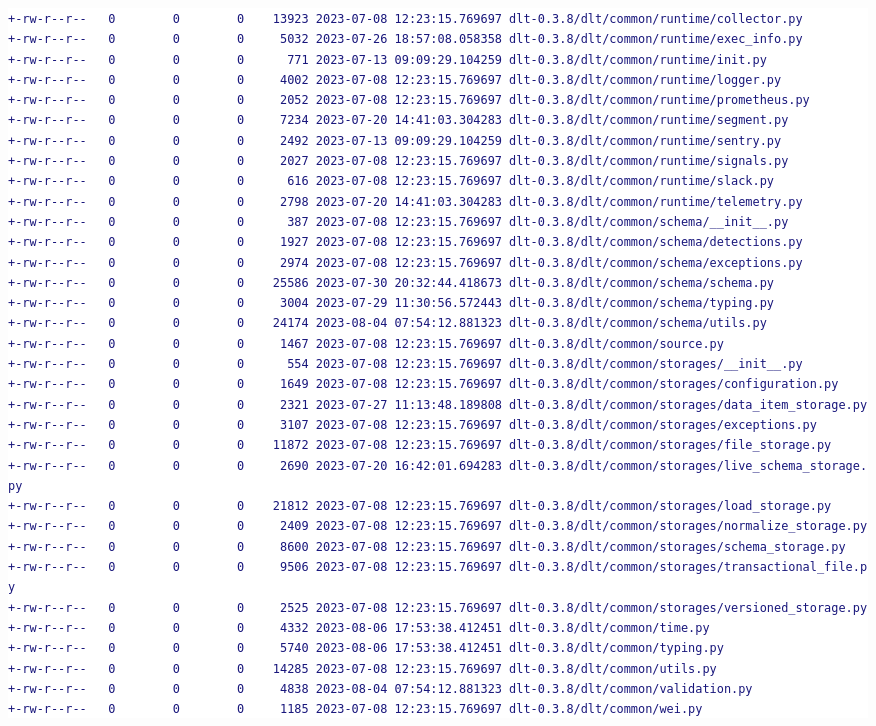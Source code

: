 ```diff
+-rw-r--r--   0        0        0    13923 2023-07-08 12:23:15.769697 dlt-0.3.8/dlt/common/runtime/collector.py
+-rw-r--r--   0        0        0     5032 2023-07-26 18:57:08.058358 dlt-0.3.8/dlt/common/runtime/exec_info.py
+-rw-r--r--   0        0        0      771 2023-07-13 09:09:29.104259 dlt-0.3.8/dlt/common/runtime/init.py
+-rw-r--r--   0        0        0     4002 2023-07-08 12:23:15.769697 dlt-0.3.8/dlt/common/runtime/logger.py
+-rw-r--r--   0        0        0     2052 2023-07-08 12:23:15.769697 dlt-0.3.8/dlt/common/runtime/prometheus.py
+-rw-r--r--   0        0        0     7234 2023-07-20 14:41:03.304283 dlt-0.3.8/dlt/common/runtime/segment.py
+-rw-r--r--   0        0        0     2492 2023-07-13 09:09:29.104259 dlt-0.3.8/dlt/common/runtime/sentry.py
+-rw-r--r--   0        0        0     2027 2023-07-08 12:23:15.769697 dlt-0.3.8/dlt/common/runtime/signals.py
+-rw-r--r--   0        0        0      616 2023-07-08 12:23:15.769697 dlt-0.3.8/dlt/common/runtime/slack.py
+-rw-r--r--   0        0        0     2798 2023-07-20 14:41:03.304283 dlt-0.3.8/dlt/common/runtime/telemetry.py
+-rw-r--r--   0        0        0      387 2023-07-08 12:23:15.769697 dlt-0.3.8/dlt/common/schema/__init__.py
+-rw-r--r--   0        0        0     1927 2023-07-08 12:23:15.769697 dlt-0.3.8/dlt/common/schema/detections.py
+-rw-r--r--   0        0        0     2974 2023-07-08 12:23:15.769697 dlt-0.3.8/dlt/common/schema/exceptions.py
+-rw-r--r--   0        0        0    25586 2023-07-30 20:32:44.418673 dlt-0.3.8/dlt/common/schema/schema.py
+-rw-r--r--   0        0        0     3004 2023-07-29 11:30:56.572443 dlt-0.3.8/dlt/common/schema/typing.py
+-rw-r--r--   0        0        0    24174 2023-08-04 07:54:12.881323 dlt-0.3.8/dlt/common/schema/utils.py
+-rw-r--r--   0        0        0     1467 2023-07-08 12:23:15.769697 dlt-0.3.8/dlt/common/source.py
+-rw-r--r--   0        0        0      554 2023-07-08 12:23:15.769697 dlt-0.3.8/dlt/common/storages/__init__.py
+-rw-r--r--   0        0        0     1649 2023-07-08 12:23:15.769697 dlt-0.3.8/dlt/common/storages/configuration.py
+-rw-r--r--   0        0        0     2321 2023-07-27 11:13:48.189808 dlt-0.3.8/dlt/common/storages/data_item_storage.py
+-rw-r--r--   0        0        0     3107 2023-07-08 12:23:15.769697 dlt-0.3.8/dlt/common/storages/exceptions.py
+-rw-r--r--   0        0        0    11872 2023-07-08 12:23:15.769697 dlt-0.3.8/dlt/common/storages/file_storage.py
+-rw-r--r--   0        0        0     2690 2023-07-20 16:42:01.694283 dlt-0.3.8/dlt/common/storages/live_schema_storage.py
+-rw-r--r--   0        0        0    21812 2023-07-08 12:23:15.769697 dlt-0.3.8/dlt/common/storages/load_storage.py
+-rw-r--r--   0        0        0     2409 2023-07-08 12:23:15.769697 dlt-0.3.8/dlt/common/storages/normalize_storage.py
+-rw-r--r--   0        0        0     8600 2023-07-08 12:23:15.769697 dlt-0.3.8/dlt/common/storages/schema_storage.py
+-rw-r--r--   0        0        0     9506 2023-07-08 12:23:15.769697 dlt-0.3.8/dlt/common/storages/transactional_file.py
+-rw-r--r--   0        0        0     2525 2023-07-08 12:23:15.769697 dlt-0.3.8/dlt/common/storages/versioned_storage.py
+-rw-r--r--   0        0        0     4332 2023-08-06 17:53:38.412451 dlt-0.3.8/dlt/common/time.py
+-rw-r--r--   0        0        0     5740 2023-08-06 17:53:38.412451 dlt-0.3.8/dlt/common/typing.py
+-rw-r--r--   0        0        0    14285 2023-07-08 12:23:15.769697 dlt-0.3.8/dlt/common/utils.py
+-rw-r--r--   0        0        0     4838 2023-08-04 07:54:12.881323 dlt-0.3.8/dlt/common/validation.py
+-rw-r--r--   0        0        0     1185 2023-07-08 12:23:15.769697 dlt-0.3.8/dlt/common/wei.py
```